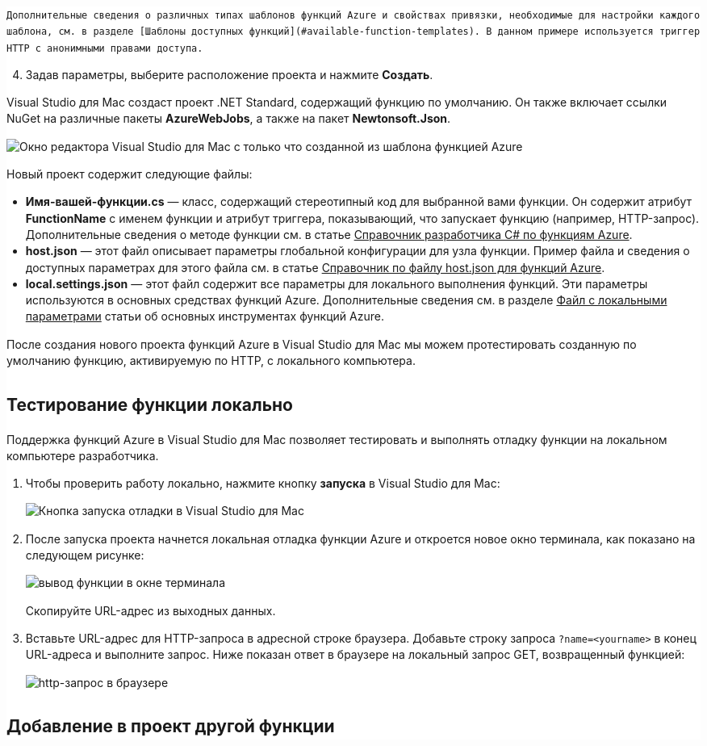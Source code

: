     Дополнительные сведения о различных типах шаблонов функций Azure и свойствах привязки, необходимые для настройки каждого шаблона, см. в разделе [Шаблоны доступных функций](#available-function-templates). В данном примере используется триггер HTTP с анонимными правами доступа.

4. Задав параметры, выберите расположение проекта и нажмите **Создать**.

Visual Studio для Mac создаст проект .NET Standard, содержащий функцию по умолчанию. Он также включает ссылки NuGet на различные пакеты **AzureWebJobs**, а также на пакет **Newtonsoft.Json**.

![Окно редактора Visual Studio для Mac с только что созданной из шаблона функцией Azure](media/azure-functions-newproj.png)

Новый проект содержит следующие файлы:

* **Имя-вашей-функции.cs** — класс, содержащий стереотипный код для выбранной вами функции. Он содержит атрибут **FunctionName** с именем функции и атрибут триггера, показывающий, что запускает функцию (например, HTTP-запрос). Дополнительные сведения о методе функции см. в статье [Справочник разработчика C# по функциям Azure](/azure/azure-functions/functions-dotnet-class-library).
* **host.json** — этот файл описывает параметры глобальной конфигурации для узла функции. Пример файла и сведения о доступных параметрах для этого файла см. в статье [Справочник по файлу host.json для функций Azure](/azure/azure-functions/functions-host-json).
* **local.settings.json** — этот файл содержит все параметры для локального выполнения функций. Эти параметры используются в основных средствах функций Azure. Дополнительные сведения см. в разделе [Файл с локальными параметрами](/azure/azure-functions/functions-run-local#local-settings-file) статьи об основных инструментах функций Azure.

После создания нового проекта функций Azure в Visual Studio для Mac мы можем протестировать созданную по умолчанию функцию, активируемую по HTTP, с локального компьютера.

## <a name="testing-the-function-locally"></a>Тестирование функции локально

Поддержка функций Azure в Visual Studio для Mac позволяет тестировать и выполнять отладку функции на локальном компьютере разработчика.

1. Чтобы проверить работу локально, нажмите кнопку **запуска** в Visual Studio для Mac:

    ![Кнопка запуска отладки в Visual Studio для Mac](media/azure-functions-run.png)

1. После запуска проекта начнется локальная отладка функции Azure и откроется новое окно терминала, как показано на следующем рисунке:

    ![вывод функции в окне терминала](media/azure-functions-terminal.png)

    Скопируйте URL-адрес из выходных данных.

3. Вставьте URL-адрес для HTTP-запроса в адресной строке браузера. Добавьте строку запроса `?name=<yourname>` в конец URL-адреса и выполните запрос. Ниже показан ответ в браузере на локальный запрос GET, возвращенный функцией:

    ![http-запрос в браузере](media/azure-functions-httpreq.png)

## <a name="adding-another-function-to-your-project"></a>Добавление в проект другой функции
